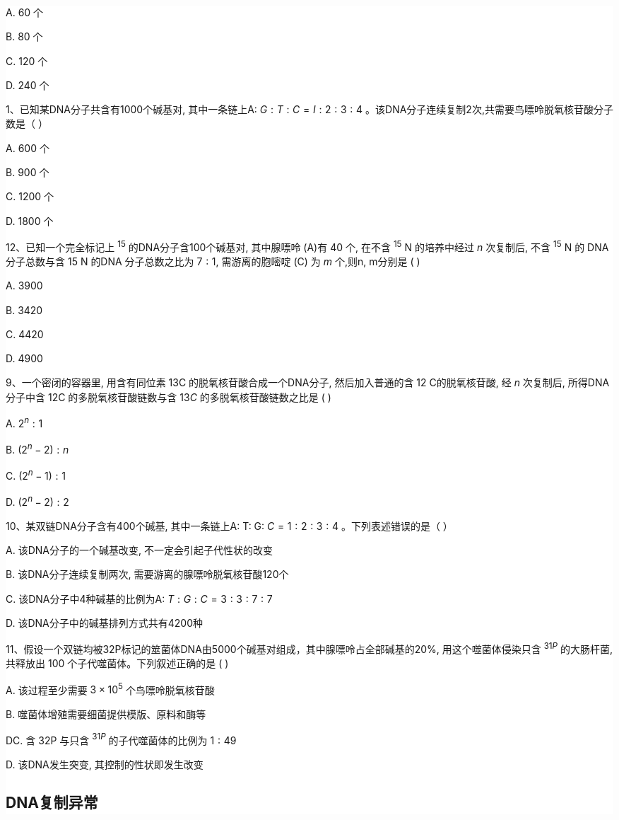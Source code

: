 A. 60 个

B. 80 个

C. 120 个

D. 240 个

1、已知某DNA分子共含有1000个碱基对, 其中一条链上A: $G: T: C=I: 2: 3: 4$ 。该DNA分子连续复制2次,共需要鸟嘌呤脱氧核苷酸分子数是（ ）

A. 600 个

B. 900 个

C. 1200 个

D. 1800 个

12、已知一个完全标记上 ${ }^{15}$ 的DNA分子含100个碱基对, 其中腺嘌呤 (A)有 40 个, 在不含 ${ }^{15} \mathrm{~N}$ 的培养中经过 $n$ 次复制后, 不含 ${ }^{15} \mathrm{~N}$ 的 DNA 分子总数与含 $15 \mathrm{~N}$ 的DNA 分子总数之比为 $7: 1$, 需游离的胞嘧啶 (C) 为 $m$ 个,则n, m分别是 ( )

A. 3900

B. 3420

C. 4420

D. 4900

9、一个密闭的容器里, 用含有同位素 $13 \mathrm{C}$ 的脱氧核苷酸合成一个DNA分子, 然后加入普通的含 12 C的脱氧核苷酸, 经 $n$ 次复制后, 所得DNA分子中含 $12 \mathrm{C}$ 的多脱氧核苷酸链数与含 $13 C$ 的多脱氧核苷酸链数之比是 ( )

A. $2^{n}: 1$

B. $\left(2^{n}-2\right): n$

C. $\left(2^{n}-1\right): 1$

D. $\left(2^{n}-2\right): 2$

10、某双链DNA分子含有400个碱基, 其中一条链上A: T: G: $C=1: 2: 3: 4$ 。下列表述错误的是（ ）

A. 该DNA分子的一个碱基改变, 不一定会引起子代性状的改变

B. 该DNA分子连续复制两次, 需要游离的腺嘌呤脱氧核苷酸120个

C. 该DNA分子中4种碱基的比例为A: $T: G: C=3: 3: 7: 7$

D. 该DNA分子中的碱基排列方式共有4200种

11、假设一个双链均被32P标记的筮菌体DNA由5000个碱基对组成，其中腺嘌呤占全部碱基的20\%, 用这个噬菌体侵染只含 ${ }^{31 P}$ 的大肠杆菌, 共释放出 100 个子代噬菌体。下列叙述正确的是 ( )

A. 该过程至少需要 $3 \times 10^{5}$ 个鸟嘌呤脱氧核苷酸

B. 噬菌体增殖需要细菌提供模版、原料和酶等

DC. 含 $32 \mathrm{P}$ 与只含 ${ }^{31 P}$ 的子代噬菌体的比例为 $1: 49$

D. 该DNA发生突变, 其控制的性状即发生改变

## DNA复制异常
